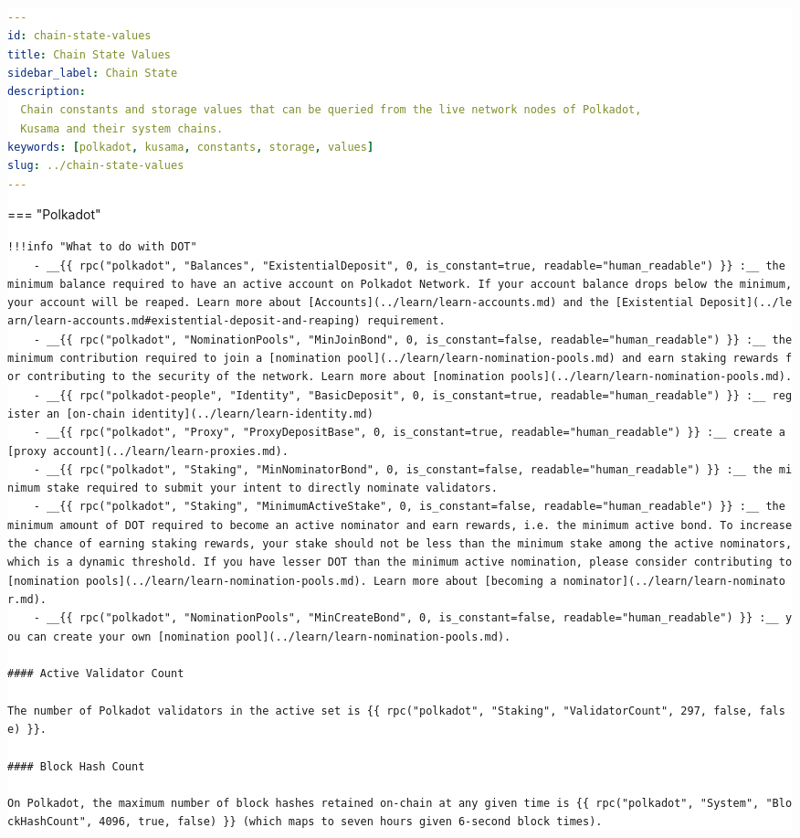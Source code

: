 ```yaml
---
id: chain-state-values
title: Chain State Values
sidebar_label: Chain State
description:
  Chain constants and storage values that can be queried from the live network nodes of Polkadot,
  Kusama and their system chains.
keywords: [polkadot, kusama, constants, storage, values]
slug: ../chain-state-values
---
```




=== "Polkadot"

    !!!info "What to do with DOT"
        - __{{ rpc("polkadot", "Balances", "ExistentialDeposit", 0, is_constant=true, readable="human_readable") }} :__ the minimum balance required to have an active account on Polkadot Network. If your account balance drops below the minimum, your account will be reaped. Learn more about [Accounts](../learn/learn-accounts.md) and the [Existential Deposit](../learn/learn-accounts.md#existential-deposit-and-reaping) requirement.
        - __{{ rpc("polkadot", "NominationPools", "MinJoinBond", 0, is_constant=false, readable="human_readable") }} :__ the minimum contribution required to join a [nomination pool](../learn/learn-nomination-pools.md) and earn staking rewards for contributing to the security of the network. Learn more about [nomination pools](../learn/learn-nomination-pools.md).
        - __{{ rpc("polkadot-people", "Identity", "BasicDeposit", 0, is_constant=true, readable="human_readable") }} :__ register an [on-chain identity](../learn/learn-identity.md)
        - __{{ rpc("polkadot", "Proxy", "ProxyDepositBase", 0, is_constant=true, readable="human_readable") }} :__ create a [proxy account](../learn/learn-proxies.md).
        - __{{ rpc("polkadot", "Staking", "MinNominatorBond", 0, is_constant=false, readable="human_readable") }} :__ the minimum stake required to submit your intent to directly nominate validators.
        - __{{ rpc("polkadot", "Staking", "MinimumActiveStake", 0, is_constant=false, readable="human_readable") }} :__ the minimum amount of DOT required to become an active nominator and earn rewards, i.e. the minimum active bond. To increase the chance of earning staking rewards, your stake should not be less than the minimum stake among the active nominators, which is a dynamic threshold. If you have lesser DOT than the minimum active nomination, please consider contributing to [nomination pools](../learn/learn-nomination-pools.md). Learn more about [becoming a nominator](../learn/learn-nominator.md).
        - __{{ rpc("polkadot", "NominationPools", "MinCreateBond", 0, is_constant=false, readable="human_readable") }} :__ you can create your own [nomination pool](../learn/learn-nomination-pools.md).

    #### Active Validator Count

    The number of Polkadot validators in the active set is {{ rpc("polkadot", "Staking", "ValidatorCount", 297, false, false) }}.

    #### Block Hash Count

    On Polkadot, the maximum number of block hashes retained on-chain at any given time is {{ rpc("polkadot", "System", "BlockHashCount", 4096, true, false) }} (which maps to seven hours given 6-second block times).

